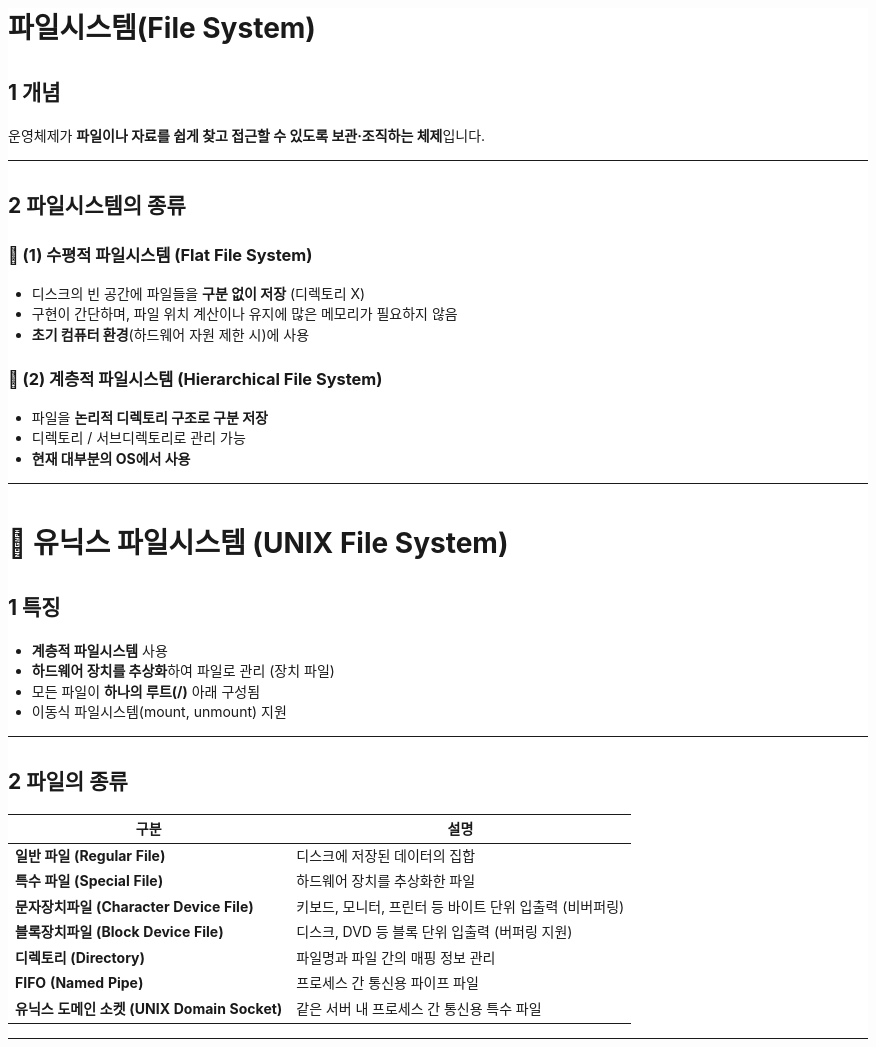 # 파일시스템(File System)

## 1️ 개념  
운영체제가 **파일이나 자료를 쉽게 찾고 접근할 수 있도록 보관·조직하는 체제**입니다.

---

## 2️ 파일시스템의 종류  

### 🔹 (1) 수평적 파일시스템 (Flat File System)
- 디스크의 빈 공간에 파일들을 **구분 없이 저장** (디렉토리 X)  
- 구현이 간단하며, 파일 위치 계산이나 유지에 많은 메모리가 필요하지 않음  
- **초기 컴퓨터 환경**(하드웨어 자원 제한 시)에 사용  

### 🔹 (2) 계층적 파일시스템 (Hierarchical File System)
- 파일을 **논리적 디렉토리 구조로 구분 저장**  
- 디렉토리 / 서브디렉토리로 관리 가능  
- **현재 대부분의 OS에서 사용**

---

# 🐧 유닉스 파일시스템 (UNIX File System)

## 1 특징
- **계층적 파일시스템** 사용  
- **하드웨어 장치를 추상화**하여 파일로 관리 (장치 파일)  
- 모든 파일이 **하나의 루트(/)** 아래 구성됨  
- 이동식 파일시스템(mount, unmount) 지원  

---

## 2 파일의 종류

| 구분 | 설명 |
|------|------|
| **일반 파일 (Regular File)** | 디스크에 저장된 데이터의 집합 |
| **특수 파일 (Special File)** | 하드웨어 장치를 추상화한 파일 |
| **문자장치파일 (Character Device File)** | 키보드, 모니터, 프린터 등 바이트 단위 입출력 (비버퍼링) |
| **블록장치파일 (Block Device File)** | 디스크, DVD 등 블록 단위 입출력 (버퍼링 지원) |
| **디렉토리 (Directory)** | 파일명과 파일 간의 매핑 정보 관리 |
| **FIFO (Named Pipe)** | 프로세스 간 통신용 파이프 파일 |
| **유닉스 도메인 소켓 (UNIX Domain Socket)** | 같은 서버 내 프로세스 간 통신용 특수 파일 |

---